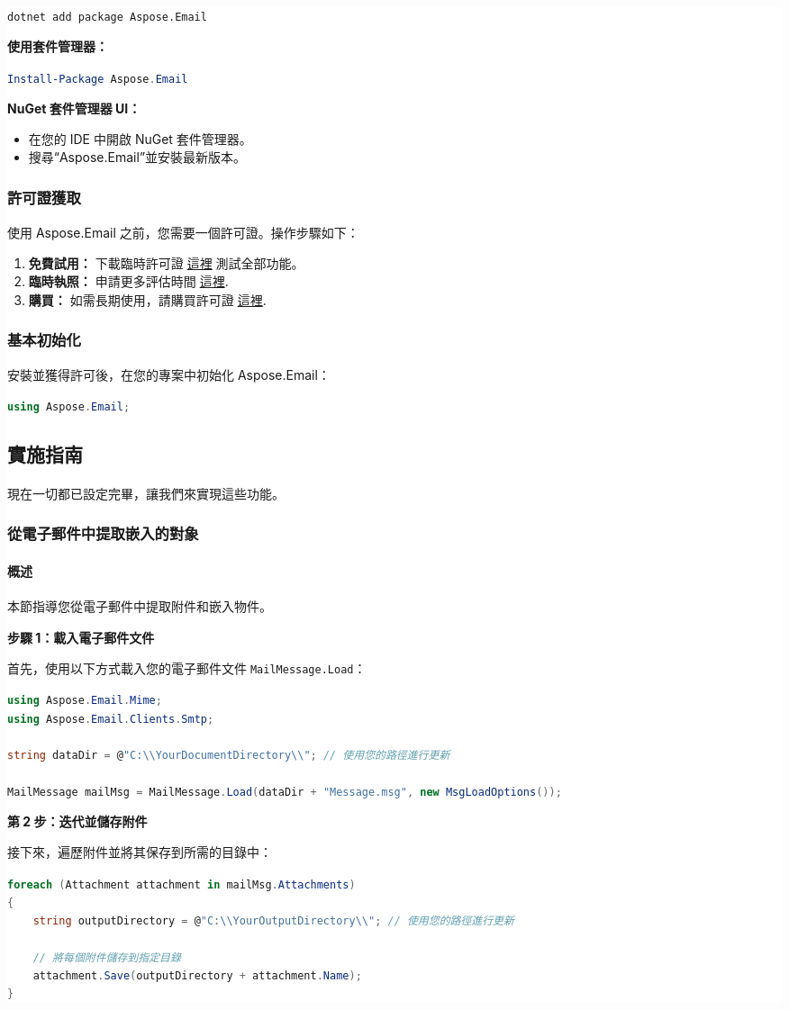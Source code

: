 ```bash
dotnet add package Aspose.Email
```

**使用套件管理器：**

```powershell
Install-Package Aspose.Email
```

**NuGet 套件管理器 UI：**
- 在您的 IDE 中開啟 NuGet 套件管理器。
- 搜尋“Aspose.Email”並安裝最新版本。

### 許可證獲取
使用 Aspose.Email 之前，您需要一個許可證。操作步驟如下：
1. **免費試用：** 下載臨時許可證 [這裡](https://releases.aspose.com/email/net/) 測試全部功能。
2. **臨時執照：** 申請更多評估時間 [這裡](https://purchase。aspose.com/temporary-license/).
3. **購買：** 如需長期使用，請購買許可證 [這裡](https://purchase。aspose.com/buy).

### 基本初始化
安裝並獲得許可後，在您的專案中初始化 Aspose.Email：

```csharp
using Aspose.Email;
```

## 實施指南

現在一切都已設定完畢，讓我們來實現這些功能。

### 從電子郵件中提取嵌入的對象

#### 概述
本節指導您從電子郵件中提取附件和嵌入物件。

**步驟 1：載入電子郵件文件**

首先，使用以下方式載入您的電子郵件文件 `MailMessage.Load`：

```csharp
using Aspose.Email.Mime;
using Aspose.Email.Clients.Smtp;

string dataDir = @"C:\\YourDocumentDirectory\\"; // 使用您的路徑進行更新

MailMessage mailMsg = MailMessage.Load(dataDir + "Message.msg", new MsgLoadOptions());
```

**第 2 步：迭代並儲存附件**

接下來，遍歷附件並將其保存到所需的目錄中：

```csharp
foreach (Attachment attachment in mailMsg.Attachments)
{
    string outputDirectory = @"C:\\YourOutputDirectory\\"; // 使用您的路徑進行更新

    // 將每個附件儲存到指定目錄
    attachment.Save(outputDirectory + attachment.Name);
}
```

